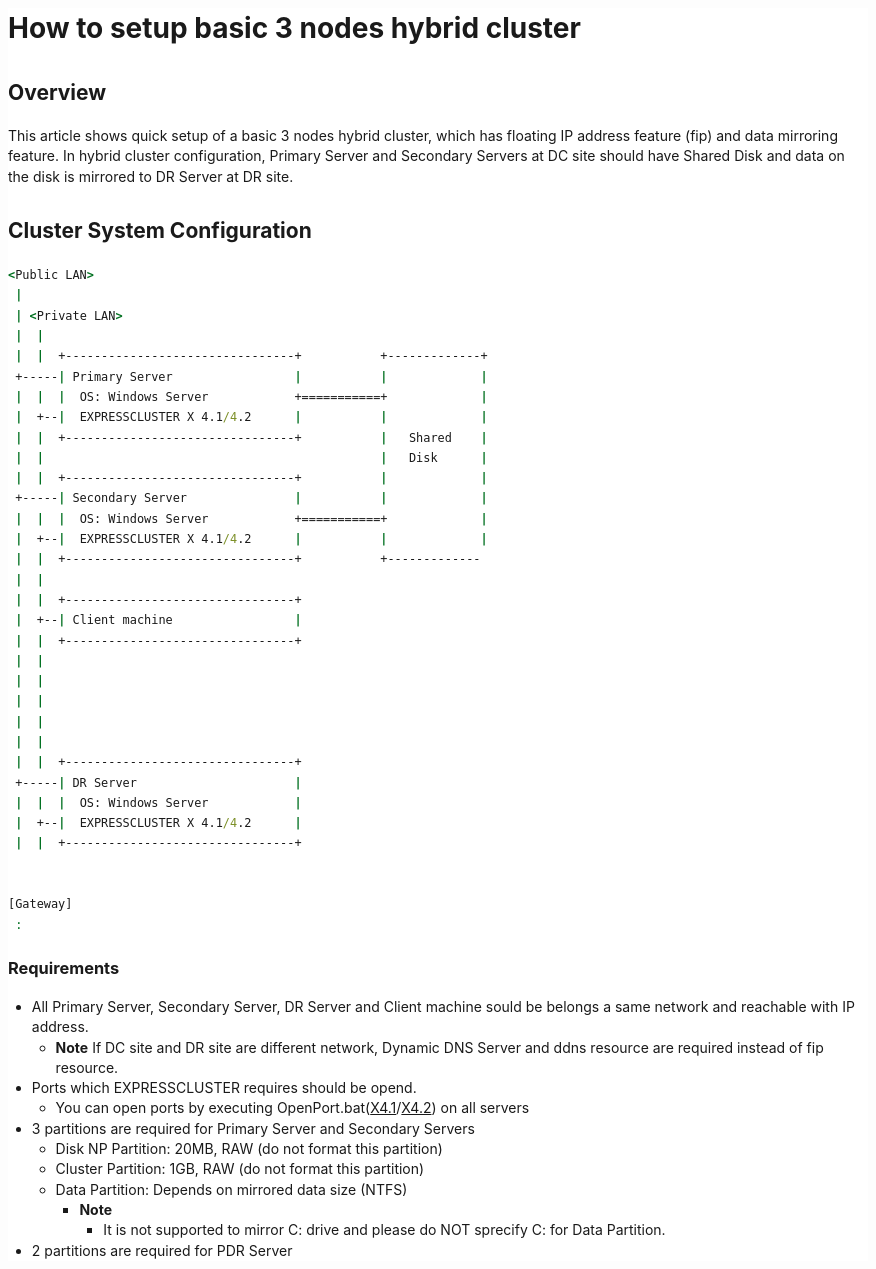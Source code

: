 # How to setup basic 3 nodes hybrid cluster

## Overview
This article shows quick setup of a basic 3 nodes hybrid cluster, which has floating IP address feature (fip) and data mirroring feature.
In hybrid cluster configuration, Primary Server and Secondary Servers at DC site should have Shared Disk and data on the disk is mirrored to DR Server at DR site.

## Cluster System Configuration
```bat
<Public LAN>
 |
 | <Private LAN>
 |  |
 |  |  +--------------------------------+           +-------------+
 +-----| Primary Server                 |           |             |
 |  |  |  OS: Windows Server            +===========+             |
 |  +--|  EXPRESSCLUSTER X 4.1/4.2      |           |             |
 |  |  +--------------------------------+           |   Shared    |
 |  |                                               |   Disk      |
 |  |  +--------------------------------+           |             |
 +-----| Secondary Server               |           |             |
 |  |  |  OS: Windows Server            +===========+             |
 |  +--|  EXPRESSCLUSTER X 4.1/4.2      |           |             |
 |  |  +--------------------------------+           +-------------
 |  |
 |  |  +--------------------------------+
 |  +--| Client machine                 |
 |  |  +--------------------------------+
 |  |
 |  |
 |  |
 |  |
 |  |
 |  |  +--------------------------------+
 +-----| DR Server                      |
 |  |  |  OS: Windows Server            |
 |  +--|  EXPRESSCLUSTER X 4.1/4.2      |
 |  |  +--------------------------------+


[Gateway]
 :
```
### Requirements
- All Primary Server, Secondary Server, DR Server and Client machine sould be belongs a same network and reachable with IP address.
	- **Note** If DC site and DR site are different network, Dynamic DNS Server and ddns resource are required instead of fip resource.
- Ports which EXPRESSCLUSTER requires should be opend.
	- You can open ports by executing OpenPort.bat([X4.1](https://github.com/EXPRESSCLUSTER/Tools/blob/master/OpenPorts.bat)/[X4.2](https://github.com/EXPRESSCLUSTER/Tools/blob/master/OpenPorts_X42.bat)) on all servers
- 3 partitions are required for Primary Server and Secondary Servers
	- Disk NP Partition: 20MB, RAW (do not format this partition)
	- Cluster Partition: 1GB, RAW (do not format this partition)
	- Data Partition: Depends on mirrored data size (NTFS)
		- **Note**
			- It is not supported to mirror C: drive and please do NOT sprecify C: for Data Partition.
- 2 partitions are required for PDR Server